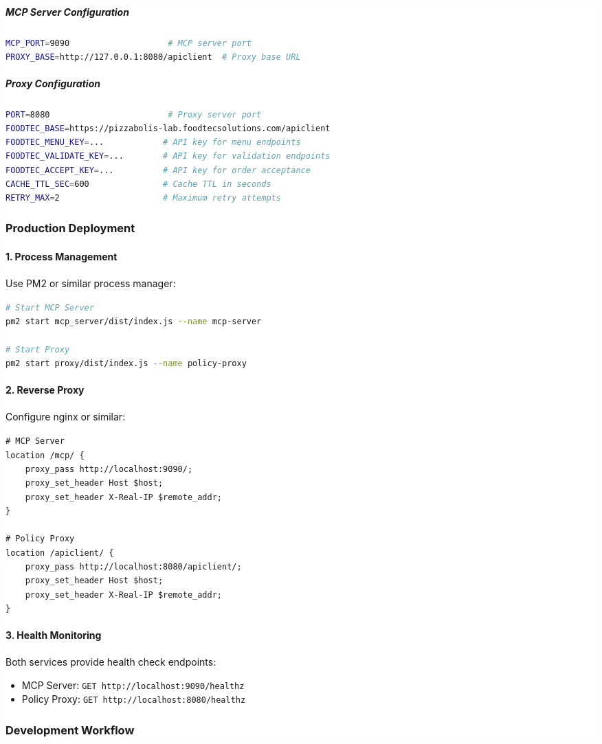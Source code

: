 ##### MCP Server Configuration
```bash
MCP_PORT=9090                    # MCP server port
PROXY_BASE=http://127.0.0.1:8080/apiclient  # Proxy base URL
```

##### Proxy Configuration
```bash
PORT=8080                        # Proxy server port
FOODTEC_BASE=https://pizzabolis-lab.foodtecsolutions.com/apiclient
FOODTEC_MENU_KEY=...            # API key for menu endpoints
FOODTEC_VALIDATE_KEY=...        # API key for validation endpoints
FOODTEC_ACCEPT_KEY=...          # API key for order acceptance
CACHE_TTL_SEC=600               # Cache TTL in seconds
RETRY_MAX=2                     # Maximum retry attempts
```

### Production Deployment

#### 1. Process Management
Use PM2 or similar process manager:
```bash
# Start MCP Server
pm2 start mcp_server/dist/index.js --name mcp-server

# Start Proxy
pm2 start proxy/dist/index.js --name policy-proxy
```

#### 2. Reverse Proxy
Configure nginx or similar:
```nginx
# MCP Server
location /mcp/ {
    proxy_pass http://localhost:9090/;
    proxy_set_header Host $host;
    proxy_set_header X-Real-IP $remote_addr;
}

# Policy Proxy
location /apiclient/ {
    proxy_pass http://localhost:8080/apiclient/;
    proxy_set_header Host $host;
    proxy_set_header X-Real-IP $remote_addr;
}
```

#### 3. Health Monitoring
Both services provide health check endpoints:
- MCP Server: `GET http://localhost:9090/healthz`
- Policy Proxy: `GET http://localhost:8080/healthz`

### Development Workflow
